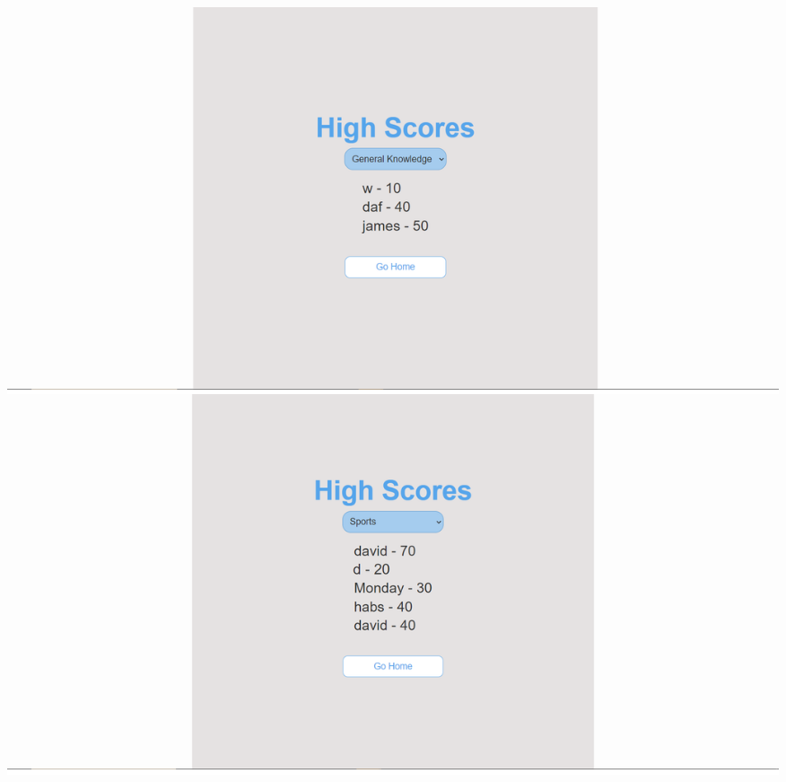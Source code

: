   ![HighScore General Knowledge](screenshot/highscore-general.png)
  ![HighScore Sport](screenshot/highscore-sport.png)